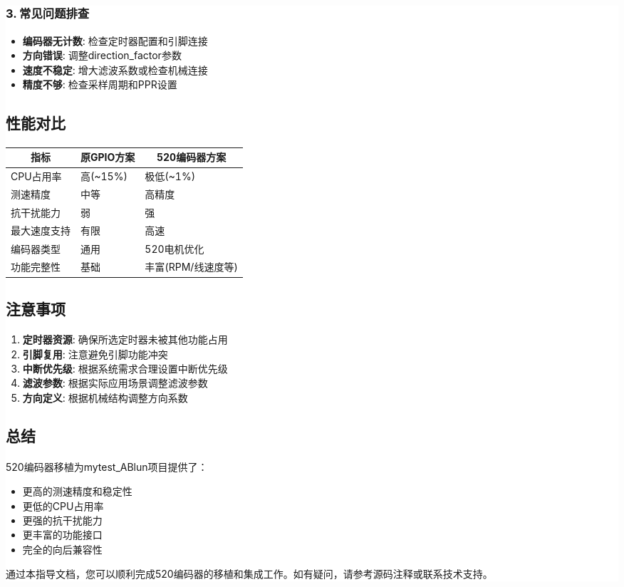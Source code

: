 ### 3. 常见问题排查
- **编码器无计数**: 检查定时器配置和引脚连接
- **方向错误**: 调整direction_factor参数
- **速度不稳定**: 增大滤波系数或检查机械连接
- **精度不够**: 检查采样周期和PPR设置

## 性能对比

| 指标 | 原GPIO方案 | 520编码器方案 |
|------|------------|---------------|
| CPU占用率 | 高(~15%) | 极低(~1%) |
| 测速精度 | 中等 | 高精度 |
| 抗干扰能力 | 弱 | 强 |
| 最大速度支持 | 有限 | 高速 |
| 编码器类型 | 通用 | 520电机优化 |
| 功能完整性 | 基础 | 丰富(RPM/线速度等) |

## 注意事项

1. **定时器资源**: 确保所选定时器未被其他功能占用
2. **引脚复用**: 注意避免引脚功能冲突
3. **中断优先级**: 根据系统需求合理设置中断优先级
4. **滤波参数**: 根据实际应用场景调整滤波参数
5. **方向定义**: 根据机械结构调整方向系数

## 总结

520编码器移植为mytest_ABlun项目提供了：
- 更高的测速精度和稳定性
- 更低的CPU占用率
- 更强的抗干扰能力
- 更丰富的功能接口
- 完全的向后兼容性

通过本指导文档，您可以顺利完成520编码器的移植和集成工作。如有疑问，请参考源码注释或联系技术支持。 